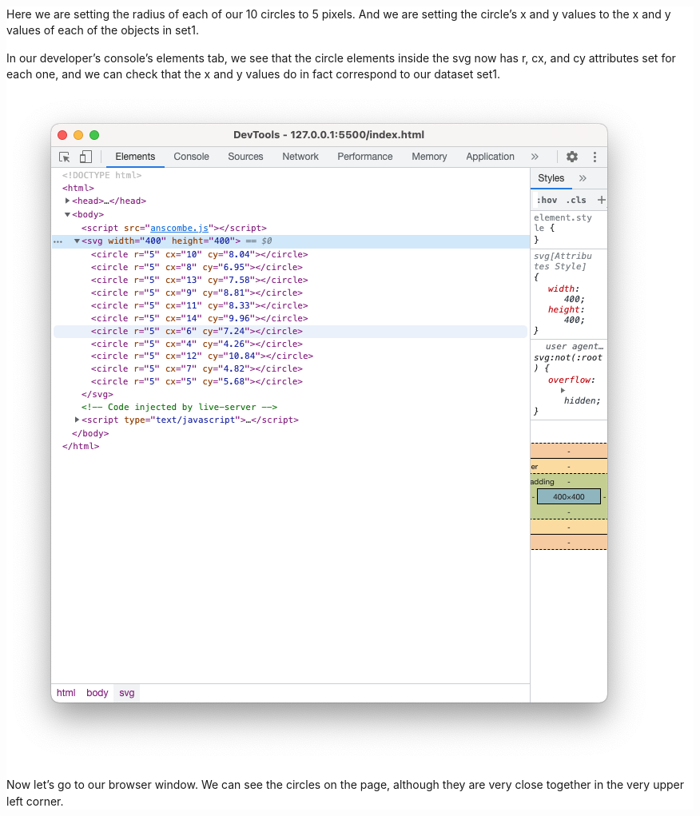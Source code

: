 Here we are setting the radius of each of our 10 circles to 5 pixels. And we are setting the circle’s x and y values to the x and y values of each of the objects in set1.

In our developer’s console’s elements tab, we see that the circle elements inside the svg now has r, cx, and cy attributes set for each one, and we can check that the x and y values do in fact correspond to our dataset set1.

![alt_text](images/image10.png "image_tooltip")


Now let’s go to our browser window. We can see the circles on the page, although they are very close together in the very upper left corner. 
